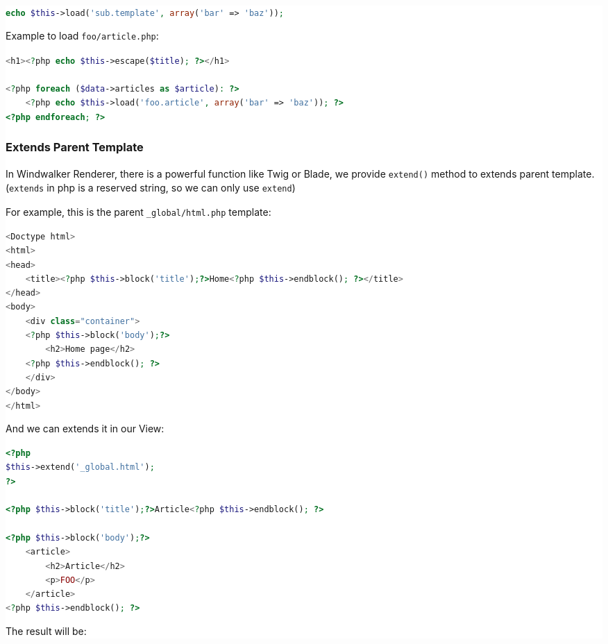 ``` php
echo $this->load('sub.template', array('bar' => 'baz'));
```

Example to load `foo/article.php`:

``` php
<h1><?php echo $this->escape($title); ?></h1>

<?php foreach ($data->articles as $article): ?>
    <?php echo $this->load('foo.article', array('bar' => 'baz')); ?>
<?php endforeach; ?>
```

### Extends Parent Template

In Windwalker Renderer, there is a powerful function like Twig or Blade, we provide `extend()` method to extends
parent template. (`extends` in php is a reserved string, so we can only use `extend`)

For example, this is the parent `_global/html.php` template:

``` php
<Doctype html>
<html>
<head>
    <title><?php $this->block('title');?>Home<?php $this->endblock(); ?></title>
</head>
<body>
    <div class="container">
    <?php $this->block('body');?>
        <h2>Home page</h2>
    <?php $this->endblock(); ?>
    </div>
</body>
</html>
```

And we can extends it in our View:

``` php
<?php
$this->extend('_global.html');
?>

<?php $this->block('title');?>Article<?php $this->endblock(); ?>

<?php $this->block('body');?>
    <article>
        <h2>Article</h2>
        <p>FOO</p>
    </article>
<?php $this->endblock(); ?>
```

The result will be:
